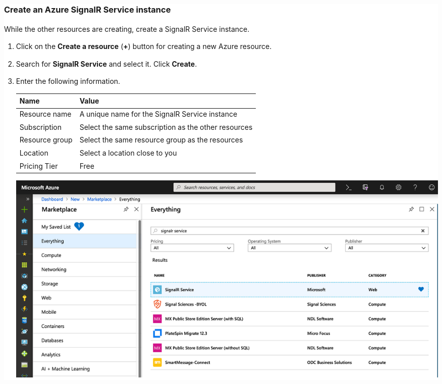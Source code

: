 
### Create an Azure SignalR Service instance

While the other resources are creating, create a SignalR Service instance.

1. Click on the **Create a resource** (**+**) button for creating a new Azure resource.

1. Search for **SignalR Service** and select it. Click **Create**.

1. Enter the following information.

    | Name | Value |
    |---|---|
    | Resource name | A unique name for the SignalR Service instance |
    | Subscription | Select the same subscription as the other resources |
    | Resource group | Select the same resource group as the resources |
    | Location | Select a location close to you |
    | Pricing Tier | Free |

    ![](media/create-signalrservice-1.png)

